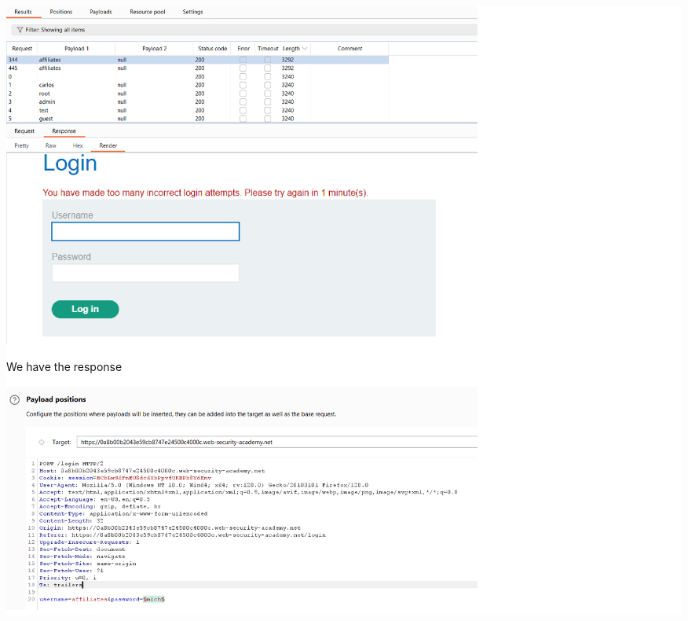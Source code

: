 <img src="images/image45.png" alt="third" width="600">

We have the response

<img src="images/image46.png" alt="third" width="600">
